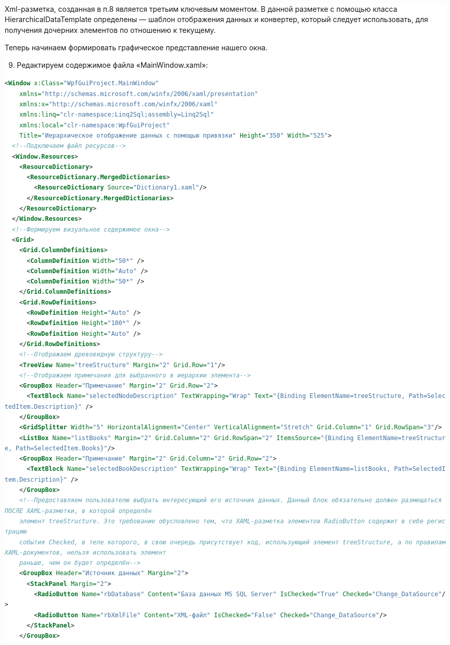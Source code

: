 Xml-разметка, созданная в п.8 является третьим ключевым моментом. В данной разметке с помощью класса HierarchicalDataTemplate определены — шаблон отображения данных и конвертер, который следует использовать, для получения дочерних элементов по отношению к текущему.

Теперь начинаем формировать графическое представление нашего окна.

9. Редактируем содержимое файла «MainWindow.xaml»:

```xml
<Window x:Class="WpfGuiProject.MainWindow"
    xmlns="http://schemas.microsoft.com/winfx/2006/xaml/presentation"
    xmlns:x="http://schemas.microsoft.com/winfx/2006/xaml"
    xmlns:linq="clr-namespace:Linq2Sql;assembly=Linq2Sql"
    xmlns:local="clr-namespace:WpfGuiProject"
    Title="Иерархическое отображение данных с помощью привязки" Height="350" Width="525">
  <!--Подключаем файл ресурсов-->
  <Window.Resources>
    <ResourceDictionary>
      <ResourceDictionary.MergedDictionaries>
        <ResourceDictionary Source="Dictionary1.xaml"/>
      </ResourceDictionary.MergedDictionaries>
    </ResourceDictionary>
  </Window.Resources>
  <!--Формируем визуальное содержимое окна-->
  <Grid>
    <Grid.ColumnDefinitions>
      <ColumnDefinition Width="50*" />
      <ColumnDefinition Width="Auto" />
      <ColumnDefinition Width="50*" />
    </Grid.ColumnDefinitions>
    <Grid.RowDefinitions>
      <RowDefinition Height="Auto" />
      <RowDefinition Height="100*" />
      <RowDefinition Height="Auto" />
    </Grid.RowDefinitions>
    <!--Отображаем древовидную структуру-->
    <TreeView Name="treeStructure" Margin="2" Grid.Row="1"/>
    <!--Отображаем примечания для выбранного в иерархии элемента-->
    <GroupBox Header="Примечание" Margin="2" Grid.Row="2">
      <TextBlock Name="selectedNodeDescription" TextWrapping="Wrap" Text="{Binding ElementName=treeStructure, Path=SelectedItem.Description}" />
    </GroupBox>
    <GridSplitter Width="5" HorizontalAlignment="Center" VerticalAlignment="Stretch" Grid.Column="1" Grid.RowSpan="3"/>
    <ListBox Name="listBooks" Margin="2" Grid.Column="2" Grid.RowSpan="2" ItemsSource="{Binding ElementName=treeStructure, Path=SelectedItem.Books}"/>
    <GroupBox Header="Примечание" Margin="2" Grid.Column="2" Grid.Row="2">
      <TextBlock Name="selectedBookDescription" TextWrapping="Wrap" Text="{Binding ElementName=listBooks, Path=SelectedItem.Description}" />
    </GroupBox>
    <!--Предоставляем пользователю выбрать интересующий его источник данных. Данный блок обязательно должен размещаться ПОСЛЕ XAML-разметки, в которой определён
    элемент treeStructure. Это требование обусловлено тем, что XAML-разметка элементов RadioButton содержит в себе регистрацию
    события Checked, в теле которого, в свою очередь присутствует код, использующий элемент treeStructure, а по правилам XAML-документов, нельзя использовать элемент
    раньше, чем он будет определён-->
    <GroupBox Header="Источник данных" Margin="2">
      <StackPanel Margin="2">
        <RadioButton Name="rbDatabase" Content="База данных MS SQL Server" IsChecked="True" Checked="Change_DataSource"/>
        <RadioButton Name="rbXmlFile" Content="XML-файл" IsChecked="False" Checked="Change_DataSource"/>
      </StackPanel>
    </GroupBox>
```